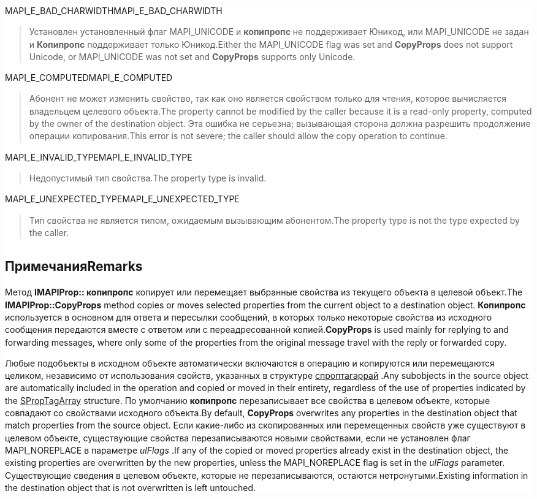 <span data-ttu-id="b0a64-157">MAPI_E_BAD_CHARWIDTH</span><span class="sxs-lookup"><span data-stu-id="b0a64-157">MAPI_E_BAD_CHARWIDTH</span></span> 
  
> <span data-ttu-id="b0a64-158">Установлен установленный флаг MAPI_UNICODE и **копипропс** не поддерживает Юникод, или MAPI_UNICODE не задан и **Копипропс** поддерживает только Юникод.</span><span class="sxs-lookup"><span data-stu-id="b0a64-158">Either the MAPI_UNICODE flag was set and **CopyProps** does not support Unicode, or MAPI_UNICODE was not set and **CopyProps** supports only Unicode.</span></span> 
    
<span data-ttu-id="b0a64-159">MAPI_E_COMPUTED</span><span class="sxs-lookup"><span data-stu-id="b0a64-159">MAPI_E_COMPUTED</span></span> 
  
> <span data-ttu-id="b0a64-160">Абонент не может изменить свойство, так как оно является свойством только для чтения, которое вычисляется владельцем целевого объекта.</span><span class="sxs-lookup"><span data-stu-id="b0a64-160">The property cannot be modified by the caller because it is a read-only property, computed by the owner of the destination object.</span></span> <span data-ttu-id="b0a64-161">Эта ошибка не серьезна; вызывающая сторона должна разрешить продолжение операции копирования.</span><span class="sxs-lookup"><span data-stu-id="b0a64-161">This error is not severe; the caller should allow the copy operation to continue.</span></span>
    
<span data-ttu-id="b0a64-162">MAPI_E_INVALID_TYPE</span><span class="sxs-lookup"><span data-stu-id="b0a64-162">MAPI_E_INVALID_TYPE</span></span> 
  
> <span data-ttu-id="b0a64-163">Недопустимый тип свойства.</span><span class="sxs-lookup"><span data-stu-id="b0a64-163">The property type is invalid.</span></span>
    
<span data-ttu-id="b0a64-164">MAPI_E_UNEXPECTED_TYPE</span><span class="sxs-lookup"><span data-stu-id="b0a64-164">MAPI_E_UNEXPECTED_TYPE</span></span> 
  
> <span data-ttu-id="b0a64-165">Тип свойства не является типом, ожидаемым вызывающим абонентом.</span><span class="sxs-lookup"><span data-stu-id="b0a64-165">The property type is not the type expected by the caller.</span></span>
    
## <a name="remarks"></a><span data-ttu-id="b0a64-166">Примечания</span><span class="sxs-lookup"><span data-stu-id="b0a64-166">Remarks</span></span>

<span data-ttu-id="b0a64-167">Метод **IMAPIProp:: копипропс** копирует или перемещает выбранные свойства из текущего объекта в целевой объект.</span><span class="sxs-lookup"><span data-stu-id="b0a64-167">The **IMAPIProp::CopyProps** method copies or moves selected properties from the current object to a destination object.</span></span> <span data-ttu-id="b0a64-168">**Копипропс** используется в основном для ответа и пересылки сообщений, в которых только некоторые свойства из исходного сообщения передаются вместе с ответом или с переадресованной копией.</span><span class="sxs-lookup"><span data-stu-id="b0a64-168">**CopyProps** is used mainly for replying to and forwarding messages, where only some of the properties from the original message travel with the reply or forwarded copy.</span></span> 
  
<span data-ttu-id="b0a64-169">Любые подобъекты в исходном объекте автоматически включаются в операцию и копируются или перемещаются целиком, независимо от использования свойств, указанных в структуре [спроптагаррай](sproptagarray.md) .</span><span class="sxs-lookup"><span data-stu-id="b0a64-169">Any subobjects in the source object are automatically included in the operation and copied or moved in their entirety, regardless of the use of properties indicated by the [SPropTagArray](sproptagarray.md) structure.</span></span> <span data-ttu-id="b0a64-170">По умолчанию **копипропс** перезаписывает все свойства в целевом объекте, которые совпадают со свойствами исходного объекта.</span><span class="sxs-lookup"><span data-stu-id="b0a64-170">By default, **CopyProps** overwrites any properties in the destination object that match properties from the source object.</span></span> <span data-ttu-id="b0a64-171">Если какие-либо из скопированных или перемещенных свойств уже существуют в целевом объекте, существующие свойства перезаписываются новыми свойствами, если не установлен флаг MAPI_NOREPLACE в параметре _ulFlags_ .</span><span class="sxs-lookup"><span data-stu-id="b0a64-171">If any of the copied or moved properties already exist in the destination object, the existing properties are overwritten by the new properties, unless the MAPI_NOREPLACE flag is set in the  _ulFlags_ parameter.</span></span> <span data-ttu-id="b0a64-172">Существующие сведения в целевом объекте, которые не перезаписываются, остаются нетронутыми.</span><span class="sxs-lookup"><span data-stu-id="b0a64-172">Existing information in the destination object that is not overwritten is left untouched.</span></span> 
  
